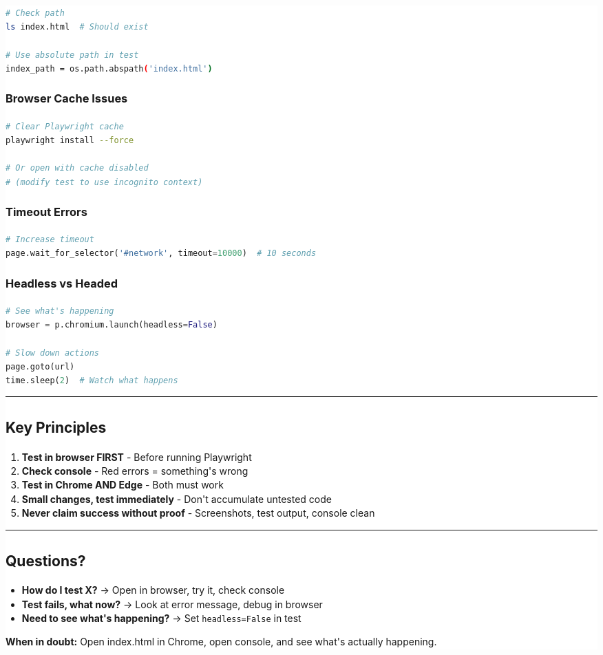 ```bash
# Check path
ls index.html  # Should exist

# Use absolute path in test
index_path = os.path.abspath('index.html')
```

### Browser Cache Issues

```bash
# Clear Playwright cache
playwright install --force

# Or open with cache disabled
# (modify test to use incognito context)
```

### Timeout Errors

```python
# Increase timeout
page.wait_for_selector('#network', timeout=10000)  # 10 seconds
```

### Headless vs Headed

```python
# See what's happening
browser = p.chromium.launch(headless=False)

# Slow down actions
page.goto(url)
time.sleep(2)  # Watch what happens
```

---

## Key Principles

1. **Test in browser FIRST** - Before running Playwright
2. **Check console** - Red errors = something's wrong
3. **Test in Chrome AND Edge** - Both must work
4. **Small changes, test immediately** - Don't accumulate untested code
5. **Never claim success without proof** - Screenshots, test output, console clean

---

## Questions?

- **How do I test X?** → Open in browser, try it, check console
- **Test fails, what now?** → Look at error message, debug in browser
- **Need to see what's happening?** → Set `headless=False` in test

**When in doubt:** Open index.html in Chrome, open console, and see what's actually happening.
